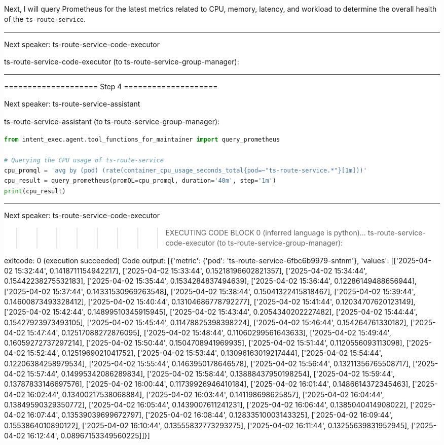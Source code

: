 Next, I will query Prometheus for the latest metrics related to CPU, memory, latency, and workload to determine the overall health of the `ts-route-service`.

--------------------------------------------------------------------------------

Next speaker: ts-route-service-code-executor

ts-route-service-code-executor (to ts-route-service-group-manager):



--------------------------------------------------------------------------------
==================== Step 4 ====================

Next speaker: ts-route-service-assistant

ts-route-service-assistant (to ts-route-service-group-manager):

```python
from intent_exec.agent.tool_functions_for_maintainer import query_prometheus

# Querying the CPU usage of ts-route-service
cpu_promql = 'avg by (pod) (rate(container_cpu_usage_seconds_total{pod=~"ts-route-service.*"}[1m]))'
cpu_result = query_prometheus(promQL=cpu_promql, duration='40m', step='1m')
print(cpu_result)
```

--------------------------------------------------------------------------------

Next speaker: ts-route-service-code-executor


>>>>>>>> EXECUTING CODE BLOCK 0 (inferred language is python)...
ts-route-service-code-executor (to ts-route-service-group-manager):

exitcode: 0 (execution succeeded)
Code output: 
[{'metric': {'pod': 'ts-route-service-6fbc6b9979-sntnm'}, 'values': [['2025-04-02 15:32:44', 0.1418711154942217], ['2025-04-02 15:33:44', 0.15218196602821357], ['2025-04-02 15:34:44', 0.15442238275532183], ['2025-04-02 15:35:44', 0.1534284837494639], ['2025-04-02 15:36:44', 0.12286149488656944], ['2025-04-02 15:37:44', 0.14331530969263548], ['2025-04-02 15:38:44', 0.15041322415818467], ['2025-04-02 15:39:44', 0.14600873493328412], ['2025-04-02 15:40:44', 0.13104686778792277], ['2025-04-02 15:41:44', 0.12034707620123149], ['2025-04-02 15:42:44', 0.14899510345915945], ['2025-04-02 15:43:44', 0.2054340202227482], ['2025-04-02 15:44:44', 0.15427923973493105], ['2025-04-02 15:45:44', 0.11478825398398224], ['2025-04-02 15:46:44', 0.154264761330182], ['2025-04-02 15:47:44', 0.12517088272876095], ['2025-04-02 15:48:44', 0.11060299561643633], ['2025-04-02 15:49:44', 0.16059272737297214], ['2025-04-02 15:50:44', 0.1504708941969935], ['2025-04-02 15:51:44', 0.1120556093113098], ['2025-04-02 15:52:44', 0.1251969021041752], ['2025-04-02 15:53:44', 0.13096163019217444], ['2025-04-02 15:54:44', 0.12206384258979534], ['2025-04-02 15:55:44', 0.1463950178646578], ['2025-04-02 15:56:44', 0.13211356765508717], ['2025-04-02 15:57:44', 0.14995342086289834], ['2025-04-02 15:58:44', 0.13888437950198254], ['2025-04-02 15:59:44', 0.13787833146697576], ['2025-04-02 16:00:44', 0.11739926946410184], ['2025-04-02 16:01:44', 0.1486614372345463], ['2025-04-02 16:02:44', 0.13400217538068884], ['2025-04-02 16:03:44', 0.141198698625857], ['2025-04-02 16:04:44', 0.13849590329350772], ['2025-04-02 16:05:44', 0.1439007611241231], ['2025-04-02 16:06:44', 0.1385040414908022], ['2025-04-02 16:07:44', 0.13539039699672797], ['2025-04-02 16:08:44', 0.12833510003143325], ['2025-04-02 16:09:44', 0.1553864010890122], ['2025-04-02 16:10:44', 0.13555832773293275], ['2025-04-02 16:11:44', 0.13255639831952945], ['2025-04-02 16:12:44', 0.08967153349560225]]}]
